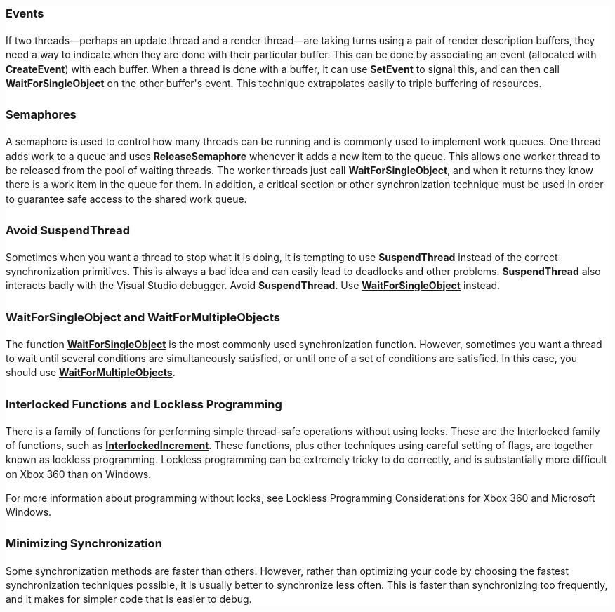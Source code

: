 ### Events

If two threads—perhaps an update thread and a render thread—are taking turns using a pair of render description buffers, they need a way to indicate when they are done with their particular buffer. This can be done by associating an event (allocated with [**CreateEvent**](/windows/win32/api/synchapi/nf-synchapi-createeventa)) with each buffer. When a thread is done with a buffer, it can use [**SetEvent**](/windows/win32/api/synchapi/nf-synchapi-setevent) to signal this, and can then call [**WaitForSingleObject**](/windows/win32/api/synchapi/nf-synchapi-waitforsingleobject) on the other buffer's event. This technique extrapolates easily to triple buffering of resources.

### Semaphores

A semaphore is used to control how many threads can be running and is commonly used to implement work queues. One thread adds work to a queue and uses [**ReleaseSemaphore**](/windows/win32/api/synchapi/nf-synchapi-releasesemaphore) whenever it adds a new item to the queue. This allows one worker thread to be released from the pool of waiting threads. The worker threads just call [**WaitForSingleObject**](/windows/win32/api/synchapi/nf-synchapi-waitforsingleobject), and when it returns they know there is a work item in the queue for them. In addition, a critical section or other synchronization technique must be used in order to guarantee safe access to the shared work queue.

### Avoid SuspendThread

Sometimes when you want a thread to stop what it is doing, it is tempting to use [**SuspendThread**](/windows/win32/api/processthreadsapi/nf-processthreadsapi-suspendthread) instead of the correct synchronization primitives. This is always a bad idea and can easily lead to deadlocks and other problems. **SuspendThread** also interacts badly with the Visual Studio debugger. Avoid **SuspendThread**. Use [**WaitForSingleObject**](/windows/win32/api/synchapi/nf-synchapi-waitforsingleobject) instead.

### WaitForSingleObject and WaitForMultipleObjects

The function [**WaitForSingleObject**](/windows/win32/api/synchapi/nf-synchapi-waitforsingleobject) is the most commonly used synchronization function. However, sometimes you want a thread to wait until several conditions are simultaneously satisfied, or until one of a set of conditions are satisfied. In this case, you should use [**WaitForMultipleObjects**](/windows/win32/api/synchapi/nf-synchapi-waitformultipleobjects).

### Interlocked Functions and Lockless Programming

There is a family of functions for performing simple thread-safe operations without using locks. These are the Interlocked family of functions, such as [**InterlockedIncrement**](/windows/win32/api/winnt/nf-winnt-interlockedincrement). These functions, plus other techniques using careful setting of flags, are together known as lockless programming. Lockless programming can be extremely tricky to do correctly, and is substantially more difficult on Xbox 360 than on Windows.

For more information about programming without locks, see [Lockless Programming Considerations for Xbox 360 and Microsoft Windows](./lockless-programming.md).

### Minimizing Synchronization

Some synchronization methods are faster than others. However, rather than optimizing your code by choosing the fastest synchronization techniques possible, it is usually better to synchronize less often. This is faster than synchronizing too frequently, and it makes for simpler code that is easier to debug.
